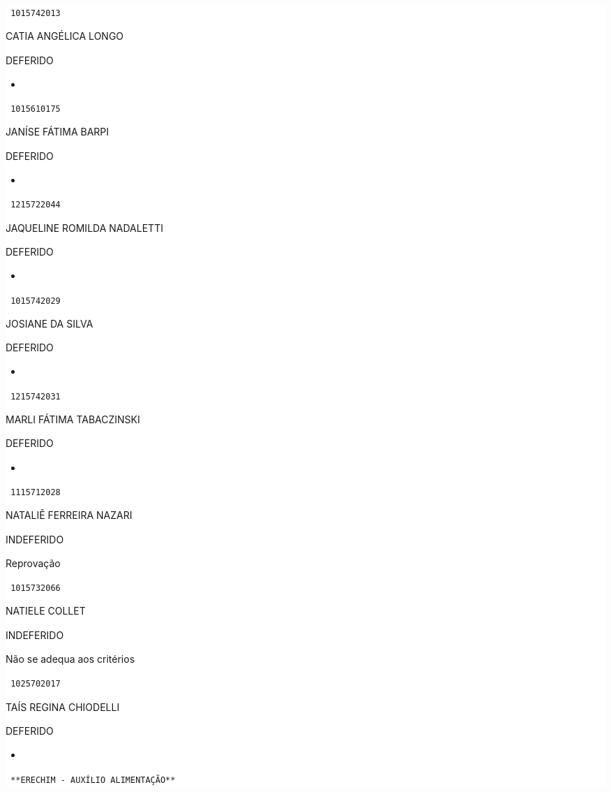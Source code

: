      1015742013

   CATIA ANGÉLICA LONGO

   DEFERIDO

   -

     1015610175

   JANÍSE FÁTIMA BARPI

   DEFERIDO

   -

     1215722044

   JAQUELINE ROMILDA NADALETTI

   DEFERIDO

   -

     1015742029

   JOSIANE DA SILVA

   DEFERIDO

   -

     1215742031

   MARLI FÁTIMA TABACZINSKI

   DEFERIDO

   -

     1115712028

   NATALIÊ FERREIRA NAZARI

   INDEFERIDO

   Reprovação

     1015732066

   NATIELE COLLET

   INDEFERIDO

   Não se adequa aos critérios

     1025702017

   TAÍS REGINA CHIODELLI

   DEFERIDO

   -

     **ERECHIM - AUXÍLIO ALIMENTAÇÃO**
